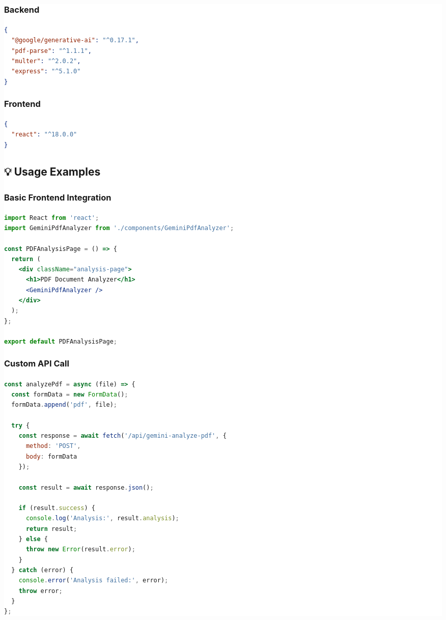 ### Backend
```json
{
  "@google/generative-ai": "^0.17.1",
  "pdf-parse": "^1.1.1",
  "multer": "^2.0.2",
  "express": "^5.1.0"
}
```

### Frontend
```json
{
  "react": "^18.0.0"
}
```

## 💡 Usage Examples

### Basic Frontend Integration
```jsx
import React from 'react';
import GeminiPdfAnalyzer from './components/GeminiPdfAnalyzer';

const PDFAnalysisPage = () => {
  return (
    <div className="analysis-page">
      <h1>PDF Document Analyzer</h1>
      <GeminiPdfAnalyzer />
    </div>
  );
};

export default PDFAnalysisPage;
```

### Custom API Call
```javascript
const analyzePdf = async (file) => {
  const formData = new FormData();
  formData.append('pdf', file);

  try {
    const response = await fetch('/api/gemini-analyze-pdf', {
      method: 'POST',
      body: formData
    });

    const result = await response.json();
    
    if (result.success) {
      console.log('Analysis:', result.analysis);
      return result;
    } else {
      throw new Error(result.error);
    }
  } catch (error) {
    console.error('Analysis failed:', error);
    throw error;
  }
};
```
